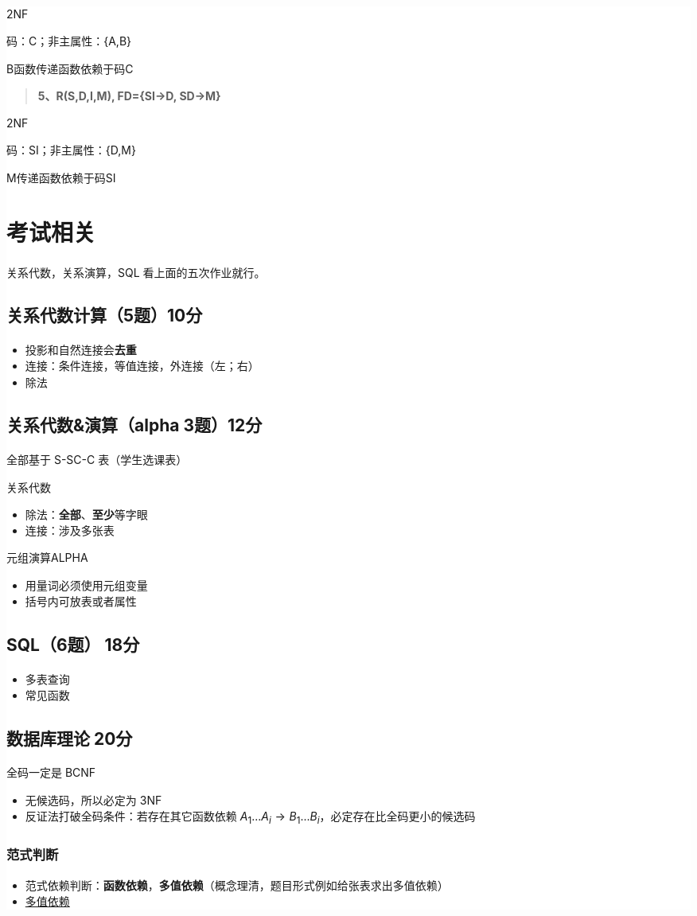 2NF

码：C；非主属性：{A,B}

B函数传递函数依赖于码C

> **5、R(S,D,I,M),  FD={SI→D, SD→M}**

2NF

码：SI；非主属性：{D,M}

M传递函数依赖于码SI

# 考试相关

关系代数，关系演算，SQL 看上面的五次作业就行。

## 关系代数计算（5题）10分

- 投影和自然连接会**去重**
- 连接：条件连接，等值连接，外连接（左；右）
- 除法

## 关系代数&演算（alpha 3题）12分

全部基于 S-SC-C 表（学生选课表）

关系代数

- 除法：**全部**、**至少**等字眼
- 连接：涉及多张表

元组演算ALPHA

+ 用量词必须使用元组变量
+ 括号内可放表或者属性

## SQL（6题） 18分

- 多表查询
- 常见函数

## 数据库理论 20分

全码一定是 BCNF

+ 无候选码，所以必定为 3NF
+ 反证法打破全码条件：若存在其它函数依赖 $A_1...A_i\rightarrow B_1...B_i$，必定存在比全码更小的候选码

### 范式判断

- 范式依赖判断：**函数依赖**，**多值依赖**（概念理清，题目形式例如给张表求出多值依赖）
- [多值依赖](http://blog.sina.com.cn/s/blog_60e201350100ip4f.html)
